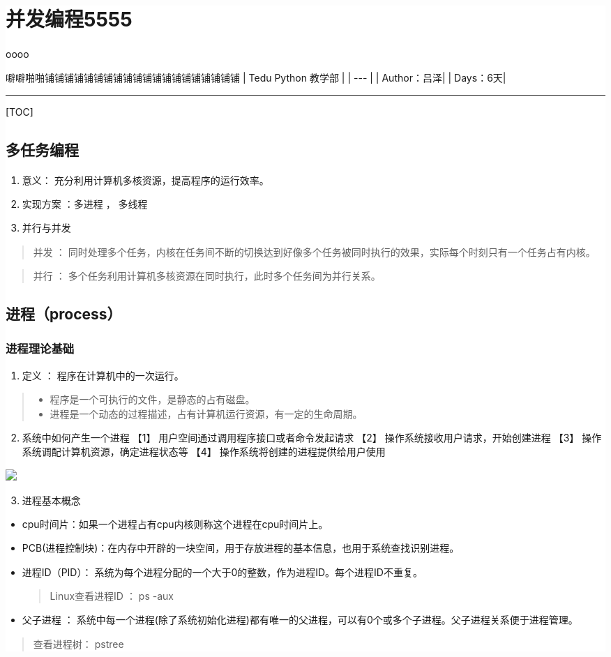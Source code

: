 并发编程5555
==========================
oooo

噼噼啪啪铺铺铺铺铺铺铺铺铺铺铺铺铺铺铺铺铺铺铺铺
| Tedu Python 教学部 |
| --- |
| Author：吕泽|
| Days：6天|

-----------

[TOC]

## 多任务编程

1. 意义： 充分利用计算机多核资源，提高程序的运行效率。

2. 实现方案 ：多进程 ， 多线程

3. 并行与并发
>并发 ： 同时处理多个任务，内核在任务间不断的切换达到好像多个任务被同时执行的效果，实际每个时刻只有一个任务占有内核。

>并行 ： 多个任务利用计算机多核资源在同时执行，此时多个任务间为并行关系。


## 进程（process）

### 进程理论基础

1. 定义 ： 程序在计算机中的一次运行。
>* 程序是一个可执行的文件，是静态的占有磁盘。
>* 进程是一个动态的过程描述，占有计算机运行资源，有一定的生命周期。


2. 系统中如何产生一个进程
		  【1】 用户空间通过调用程序接口或者命令发起请求
			【2】 操作系统接收用户请求，开始创建进程
			【3】 操作系统调配计算机资源，确定进程状态等
			【4】 操作系统将创建的进程提供给用户使用

![](img/linux.png)
		
3. 进程基本概念

* cpu时间片：如果一个进程占有cpu内核则称这个进程在cpu时间片上。

* PCB(进程控制块)：在内存中开辟的一块空间，用于存放进程的基本信息，也用于系统查找识别进程。
	
* 进程ID（PID）： 系统为每个进程分配的一个大于0的整数，作为进程ID。每个进程ID不重复。
	
	>Linux查看进程ID ： ps -aux
	
* 父子进程 ： 系统中每一个进程(除了系统初始化进程)都有唯一的父进程，可以有0个或多个子进程。父子进程关系便于进程管理。
	
>查看进程树： pstree
	